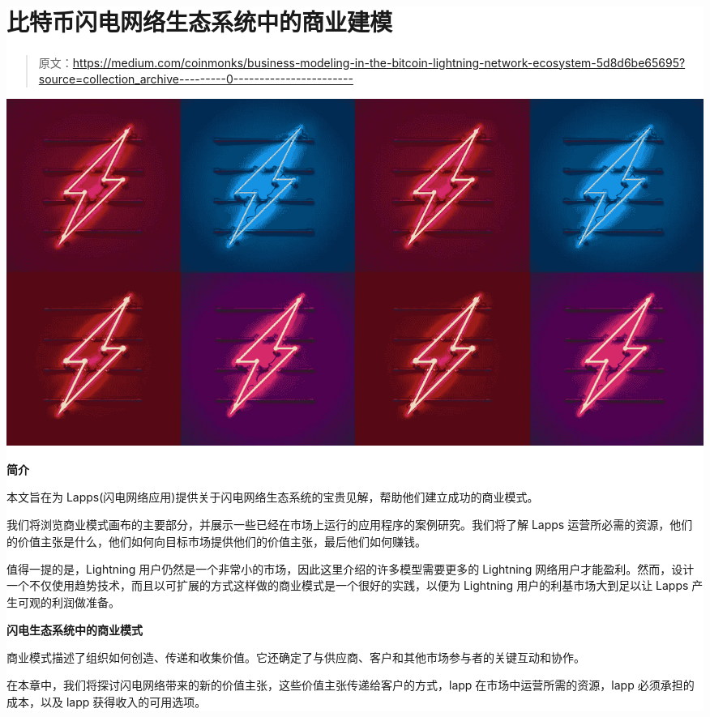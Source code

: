 # 比特币闪电网络生态系统中的商业建模

> 原文：<https://medium.com/coinmonks/business-modeling-in-the-bitcoin-lightning-network-ecosystem-5d8d6be65695?source=collection_archive---------0----------------------->

![](img/bc4dae9fb1dd2f22da489f8cc51169a1.png)

**简介**

本文旨在为 Lapps(闪电网络应用)提供关于闪电网络生态系统的宝贵见解，帮助他们建立成功的商业模式。

我们将浏览商业模式画布的主要部分，并展示一些已经在市场上运行的应用程序的案例研究。我们将了解 Lapps 运营所必需的资源，他们的价值主张是什么，他们如何向目标市场提供他们的价值主张，最后他们如何赚钱。

值得一提的是，Lightning 用户仍然是一个非常小的市场，因此这里介绍的许多模型需要更多的 Lightning 网络用户才能盈利。然而，设计一个不仅使用趋势技术，而且以可扩展的方式这样做的商业模式是一个很好的实践，以便为 Lightning 用户的利基市场大到足以让 Lapps 产生可观的利润做准备。

**闪电生态系统中的商业模式**

商业模式描述了组织如何创造、传递和收集价值。它还确定了与供应商、客户和其他市场参与者的关键互动和协作。

在本章中，我们将探讨闪电网络带来的新的价值主张，这些价值主张传递给客户的方式，lapp 在市场中运营所需的资源，lapp 必须承担的成本，以及 lapp 获得收入的可用选项。
